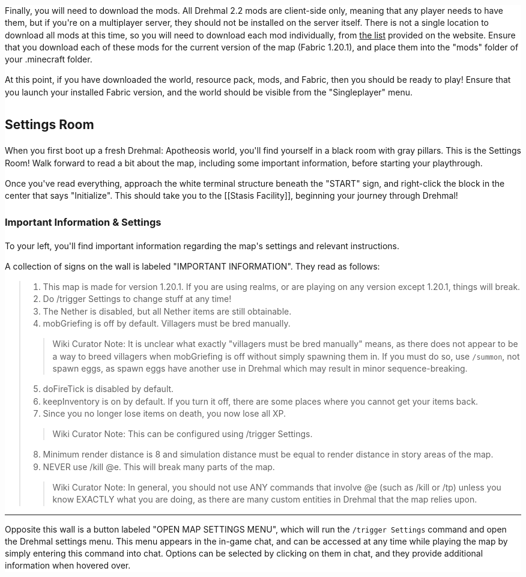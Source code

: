 Finally, you will need to download the mods. All Drehmal 2.2 mods are client-side only, meaning that any player needs to have them, but if you're on a multiplayer server, they should not be installed on the server itself. There is not a single location to download all mods at this time, so you will need to download each mod individually, from [the list](https://www.drehmal.net/2-2-mod-list) provided on the website. Ensure that you download each of these mods for the current version of the map (Fabric 1.20.1), and place them into the "mods" folder of your .minecraft folder.

At this point, if you have downloaded the world, resource pack, mods, and Fabric, then you should be ready to play! Ensure that you launch your installed Fabric version, and the world should be visible from the "Singleplayer" menu.

## Settings Room
When you first boot up a fresh Drehmal: Apotheosis world, you'll find yourself in a black room with gray pillars. This is the Settings Room! Walk forward to read a bit about the map, including some important information, before starting your playthrough.

Once you've read everything, approach the white terminal structure beneath the "START" sign, and right-click the block in the center that says "Initialize". This should take you to the [[Stasis Facility]], beginning your journey through Drehmal!

### Important Information & Settings

To your left, you'll find important information regarding the map's settings and relevant instructions. 

A collection of signs on the wall is labeled "IMPORTANT INFORMATION". They read as follows:

> 1. This map is made for version 1.20.1. If you are using realms, or are playing on any version except 1.20.1, things will break. <br>
> 2. Do /trigger Settings to change stuff at any time! <br>
> 3. The Nether is disabled, but all Nether items are still obtainable. <br>
> 4. mobGriefing is off by default. Villagers must be bred manually. <br>
> > Wiki Curator Note: It is unclear what exactly "villagers must be bred manually" means, as there does not appear to be a way to breed villagers when mobGriefing is off without simply spawning them in. If you must do so, use `/summon`, not spawn eggs, as spawn eggs have another use in Drehmal which may result in minor sequence-breaking.
> 5. doFireTick is disabled by default. <br>
> 6. keepInventory is on by default. If you turn it off, there are some places where you cannot get your items back. <br>
> 7. Since you no longer lose items on death, you now lose all XP. <br>
> > Wiki Curator Note: This can be configured using /trigger Settings.
> 8. Minimum render distance is 8 and simulation distance must be equal to render distance in story areas of the map. <br>
> 9. NEVER use /kill @e. This will break many parts of the map.
> > Wiki Curator Note: In general, you should not use ANY commands that involve @e (such as /kill or /tp) unless you know EXACTLY what you are doing, as there are many custom entities in Drehmal that the map relies upon.

***

Opposite this wall is a button labeled "OPEN MAP SETTINGS MENU", which will run the `/trigger Settings` command and open the Drehmal settings menu. This menu appears in the in-game chat, and can be accessed at any time while playing the map by simply entering this command into chat. Options can be selected by clicking on them in chat, and they provide additional information when hovered over.
